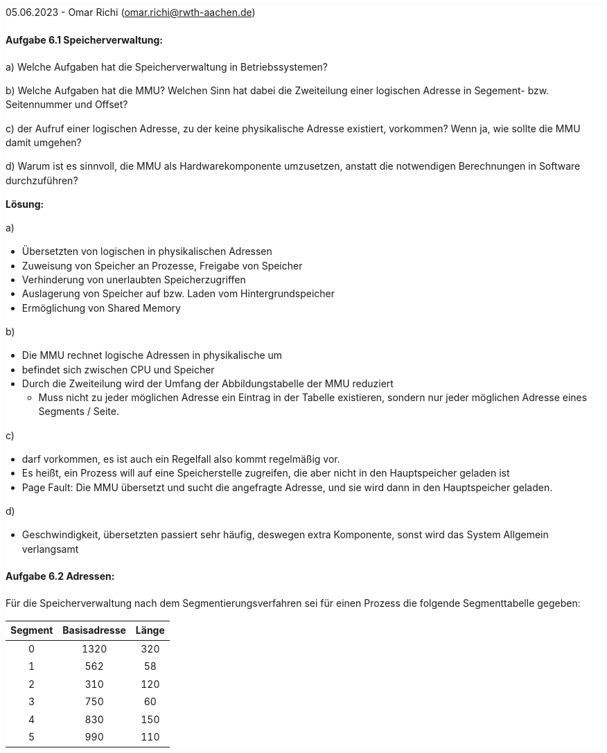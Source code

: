 05.06.2023 - Omar Richi (omar.richi@rwth-aachen.de)

#### Aufgabe 6.1 Speicherverwaltung:

a) Welche Aufgaben hat die Speicherverwaltung in Betriebssystemen?

b) Welche Aufgaben hat die MMU? Welchen Sinn hat dabei die Zweiteilung einer logischen Adresse in Segement- bzw. Seitennummer und Offset?

c)  der Aufruf einer logischen Adresse, zu der keine physikalische Adresse existiert, vorkommen? Wenn ja, wie sollte die MMU damit umgehen?

d) Warum ist es sinnvoll, die MMU als Hardwarekomponente umzusetzen, anstatt die notwendigen Berechnungen in Software durchzuführen?

**Lösung:**

a) 

- Übersetzten von logischen in physikalischen Adressen
- Zuweisung von Speicher an Prozesse, Freigabe von Speicher
- Verhinderung von unerlaubten Speicherzugriffen
- Auslagerung von Speicher auf bzw. Laden vom Hintergrundspeicher
- Ermöglichung von Shared Memory

b) 

- Die MMU rechnet logische Adressen in physikalische um
- befindet sich zwischen CPU und Speicher
- Durch die Zweiteilung wird der Umfang der Abbildungstabelle der MMU reduziert
	- Muss nicht zu jeder möglichen Adresse ein Eintrag in der Tabelle existieren, sondern nur jeder möglichen Adresse eines Segments / Seite.

c)

- darf vorkommen, es ist auch ein Regelfall also kommt regelmäßig vor.
- Es heißt, ein Prozess will auf eine Speicherstelle zugreifen, die aber nicht in den Hauptspeicher geladen ist
- Page Fault: Die MMU übersetzt und sucht die angefragte Adresse, und sie wird dann in den Hauptspeicher geladen.

d) 
- Geschwindigkeit, übersetzten passiert sehr häufig, deswegen extra Komponente, sonst wird das System Allgemein verlangsamt

#### Aufgabe 6.2 Adressen:

Für die Speicherverwaltung nach dem Segmentierungsverfahren sei für einen Prozess die folgende Segmenttabelle gegeben:

| Segment | Basisadresse | Länge |
|:-------:|:------------:|:-----:|
|    0    |     1320     |  320  |
|    1    |     562      |  58   |
|    2    |     310      |  120  |
|    3    |     750      |  60   |
|    4    |     830      |  150  |
|    5    |     990      |  110  |

